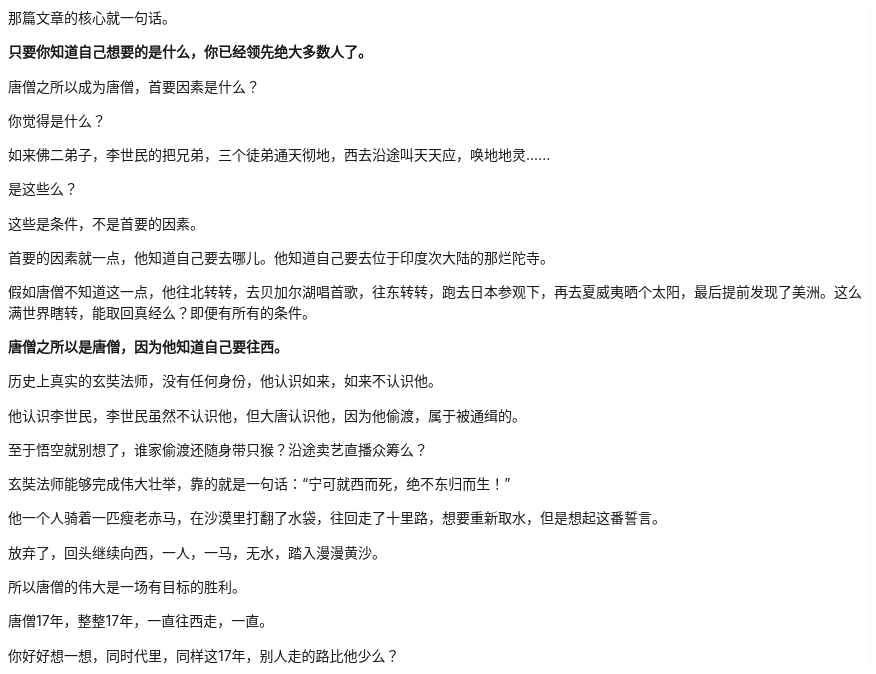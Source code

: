   

那篇文章的核心就一句话。

  

 **只要你知道自己想要的是什么，你已经领先绝大多数人了。**

  

唐僧之所以成为唐僧，首要因素是什么？

  

你觉得是什么？  

  

如来佛二弟子，李世民的把兄弟，三个徒弟通天彻地，西去沿途叫天天应，唤地地灵......

  

是这些么？

  

这些是条件，不是首要的因素。

  

首要的因素就一点，他知道自己要去哪儿。他知道自己要去位于印度次大陆的那烂陀寺。

  

假如唐僧不知道这一点，他往北转转，去贝加尔湖唱首歌，往东转转，跑去日本参观下，再去夏威夷晒个太阳，最后提前发现了美洲。这么满世界瞎转，能取回真经么？即便有所有的条件。

  

 **唐僧之所以是唐僧，因为他知道自己要往西。**

  

历史上真实的玄奘法师，没有任何身份，他认识如来，如来不认识他。

  

他认识李世民，李世民虽然不认识他，但大唐认识他，因为他偷渡，属于被通缉的。

  

至于悟空就别想了，谁家偷渡还随身带只猴？沿途卖艺直播众筹么？

  

玄奘法师能够完成伟大壮举，靠的就是一句话：“宁可就西而死，绝不东归而生！”

  

他一个人骑着一匹瘦老赤马，在沙漠里打翻了水袋，往回走了十里路，想要重新取水，但是想起这番誓言。

  

放弃了，回头继续向西，一人，一马，无水，踏入漫漫黄沙。

  

所以唐僧的伟大是一场有目标的胜利。

  

唐僧17年，整整17年，一直往西走，一直。

  

你好好想一想，同时代里，同样这17年，别人走的路比他少么？

  